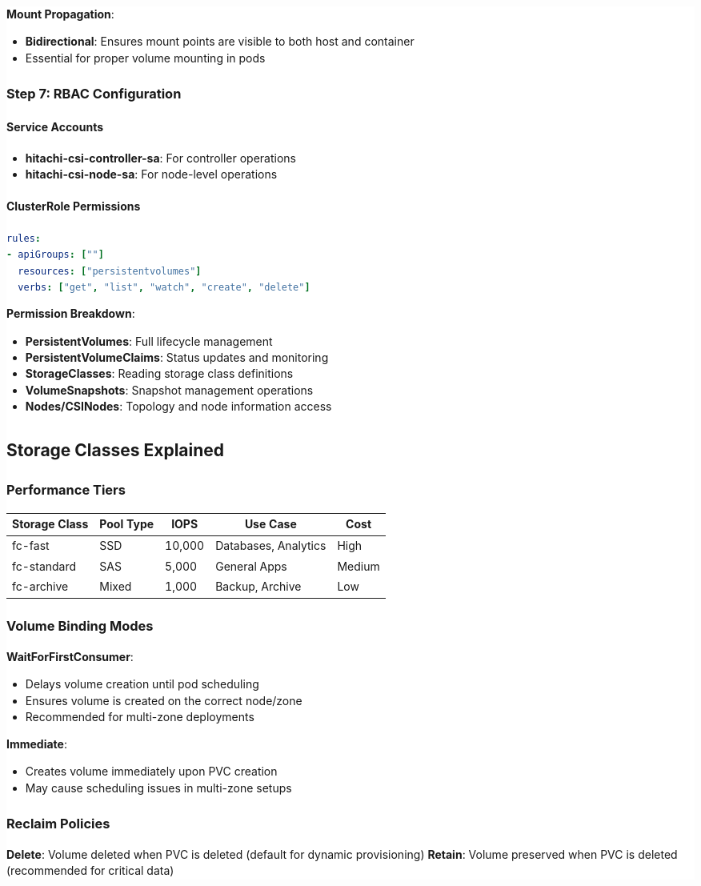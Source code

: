 **Mount Propagation**:
- **Bidirectional**: Ensures mount points are visible to both host and container
- Essential for proper volume mounting in pods

### Step 7: RBAC Configuration

#### Service Accounts
- **hitachi-csi-controller-sa**: For controller operations
- **hitachi-csi-node-sa**: For node-level operations

#### ClusterRole Permissions
```yaml
rules:
- apiGroups: [""]
  resources: ["persistentvolumes"]
  verbs: ["get", "list", "watch", "create", "delete"]
```

**Permission Breakdown**:
- **PersistentVolumes**: Full lifecycle management
- **PersistentVolumeClaims**: Status updates and monitoring
- **StorageClasses**: Reading storage class definitions
- **VolumeSnapshots**: Snapshot management operations
- **Nodes/CSINodes**: Topology and node information access

## Storage Classes Explained

### Performance Tiers

| Storage Class | Pool Type | IOPS | Use Case | Cost |
|---------------|-----------|------|----------|------|
| fc-fast | SSD | 10,000 | Databases, Analytics | High |
| fc-standard | SAS | 5,000 | General Apps | Medium |
| fc-archive | Mixed | 1,000 | Backup, Archive | Low |

### Volume Binding Modes

**WaitForFirstConsumer**:
- Delays volume creation until pod scheduling
- Ensures volume is created on the correct node/zone
- Recommended for multi-zone deployments

**Immediate**:
- Creates volume immediately upon PVC creation
- May cause scheduling issues in multi-zone setups

### Reclaim Policies

**Delete**: Volume deleted when PVC is deleted (default for dynamic provisioning)
**Retain**: Volume preserved when PVC is deleted (recommended for critical data)
